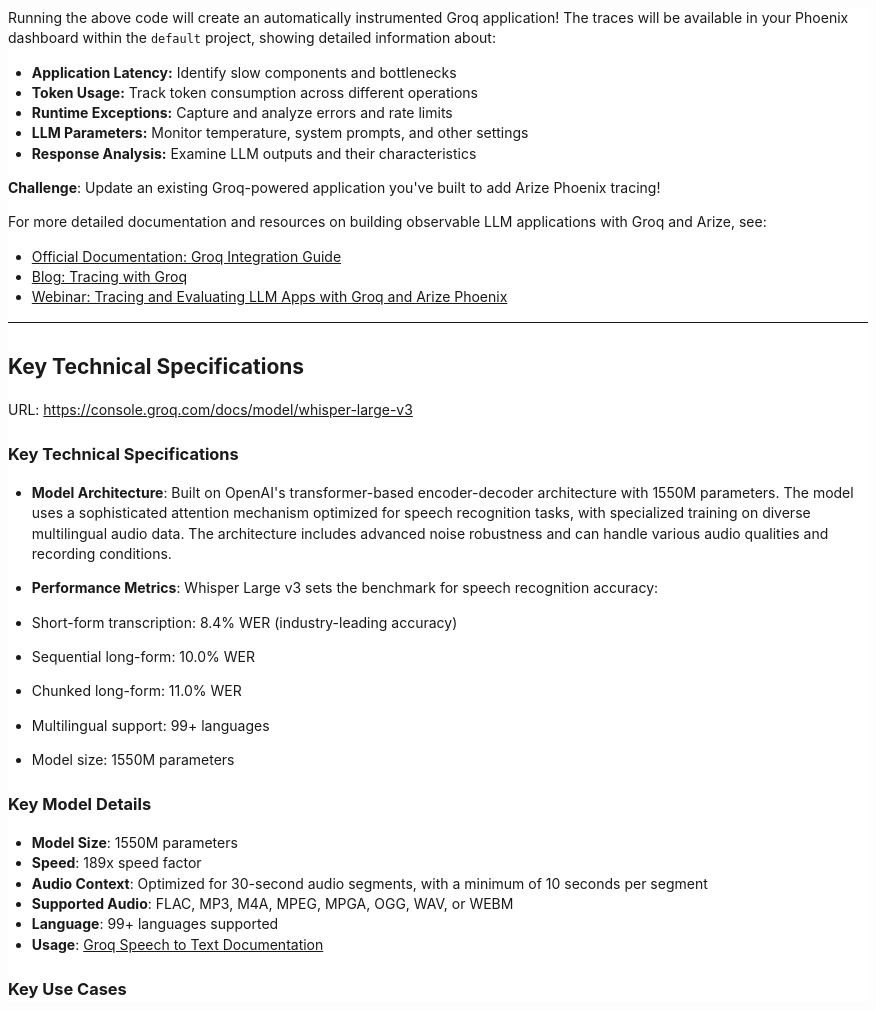 Running the above code will create an automatically instrumented Groq application! The traces will be available in your Phoenix dashboard within the `default` project, showing 
detailed information about:
- **Application Latency:** Identify slow components and bottlenecks
- **Token Usage:** Track token consumption across different operations
- **Runtime Exceptions:** Capture and analyze errors and rate limits
- **LLM Parameters:** Monitor temperature, system prompts, and other settings
- **Response Analysis:** Examine LLM outputs and their characteristics

**Challenge**: Update an existing Groq-powered application you've built to add Arize Phoenix tracing!


For more detailed documentation and resources on building observable LLM applications with Groq and Arize, see:
- [Official Documentation: Groq Integration Guide](https://docs.arize.com/phoenix/tracing/integrations-tracing/groq)
- [Blog: Tracing with Groq](https://arize.com/blog/tracing-groq/)
- [Webinar: Tracing and Evaluating LLM Apps with Groq and Arize Phoenix](https://youtu.be/KjtrILr6JZI?si=iX8Udo-EYsK2JOvF)

---

## Key Technical Specifications

URL: https://console.groq.com/docs/model/whisper-large-v3

### Key Technical Specifications

* **Model Architecture**: Built on OpenAI's transformer-based encoder-decoder architecture with 1550M parameters. The model uses a sophisticated attention mechanism optimized for speech recognition tasks, with specialized training on diverse multilingual audio data. The architecture includes advanced noise robustness and can handle various audio qualities and recording conditions.

* **Performance Metrics**: 
 Whisper Large v3 sets the benchmark for speech recognition accuracy:
 
* Short-form transcription: 8.4% WER (industry-leading accuracy)
* Sequential long-form: 10.0% WER
* Chunked long-form: 11.0% WER
* Multilingual support: 99+ languages
* Model size: 1550M parameters

### Key Model Details

* **Model Size**: 1550M parameters
* **Speed**: 189x speed factor
* **Audio Context**: Optimized for 30-second audio segments, with a minimum of 10 seconds per segment
* **Supported Audio**: FLAC, MP3, M4A, MPEG, MPGA, OGG, WAV, or WEBM
* **Language**: 99+ languages supported
* **Usage**: [Groq Speech to Text Documentation](/docs/speech-to-text)

### Key Use Cases
